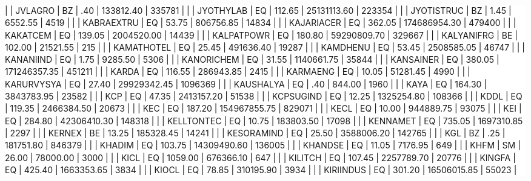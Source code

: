 |  | JVLAGRO | BZ | .40 | 133812.40 | 335781 |
|  | JYOTHYLAB | EQ | 112.65 | 25131113.60 | 223354 |
|  | JYOTISTRUC | BZ | 1.45 | 6552.55 | 4519 |
|  | KABRAEXTRU | EQ | 53.75 | 806756.85 | 14834 |
|  | KAJARIACER | EQ | 362.05 | 174686954.30 | 479400 |
|  | KAKATCEM | EQ | 139.05 | 2004520.00 | 14439 |
|  | KALPATPOWR | EQ | 180.80 | 59290809.70 | 329667 |
|  | KALYANIFRG | BE | 102.00 | 21521.55 | 215 |
|  | KAMATHOTEL | EQ | 25.45 | 491636.40 | 19287 |
|  | KAMDHENU | EQ | 53.45 | 2508585.05 | 46747 |
|  | KANANIIND | EQ | 1.75 | 9285.50 | 5306 |
|  | KANORICHEM | EQ | 31.55 | 1140661.75 | 35844 |
|  | KANSAINER | EQ | 380.05 | 171246357.35 | 451211 |
|  | KARDA | EQ | 116.55 | 286943.85 | 2415 |
|  | KARMAENG | EQ | 10.05 | 51281.45 | 4990 |
|  | KARURVYSYA | EQ | 27.40 | 29929342.45 | 1096369 |
|  | KAUSHALYA | EQ | .40 | 844.00 | 1960 |
|  | KAYA | EQ | 164.30 | 3843783.95 | 23582 |
|  | KCP | EQ | 47.35 | 2413157.20 | 51538 |
|  | KCPSUGIND | EQ | 12.25 | 1325254.80 | 108366 |
|  | KDDL | EQ | 119.35 | 2466384.50 | 20673 |
|  | KEC | EQ | 187.20 | 154967855.75 | 829071 |
|  | KECL | EQ | 10.00 | 944889.75 | 93075 |
|  | KEI | EQ | 284.80 | 42306410.30 | 148318 |
|  | KELLTONTEC | EQ | 10.75 | 183803.50 | 17098 |
|  | KENNAMET | EQ | 735.05 | 1697310.85 | 2297 |
|  | KERNEX | BE | 13.25 | 185328.45 | 14241 |
|  | KESORAMIND | EQ | 25.50 | 3588006.20 | 142765 |
|  | KGL | BZ | .25 | 181751.80 | 846379 |
|  | KHADIM | EQ | 103.75 | 14309490.60 | 136005 |
|  | KHANDSE | EQ | 11.05 | 7176.95 | 649 |
|  | KHFM | SM | 26.00 | 78000.00 | 3000 |
|  | KICL | EQ | 1059.00 | 676366.10 | 647 |
|  | KILITCH | EQ | 107.45 | 2257789.70 | 20776 |
|  | KINGFA | EQ | 425.40 | 1663353.65 | 3834 |
|  | KIOCL | EQ | 78.85 | 310195.90 | 3934 |
|  | KIRIINDUS | EQ | 301.20 | 16506015.85 | 55023 |